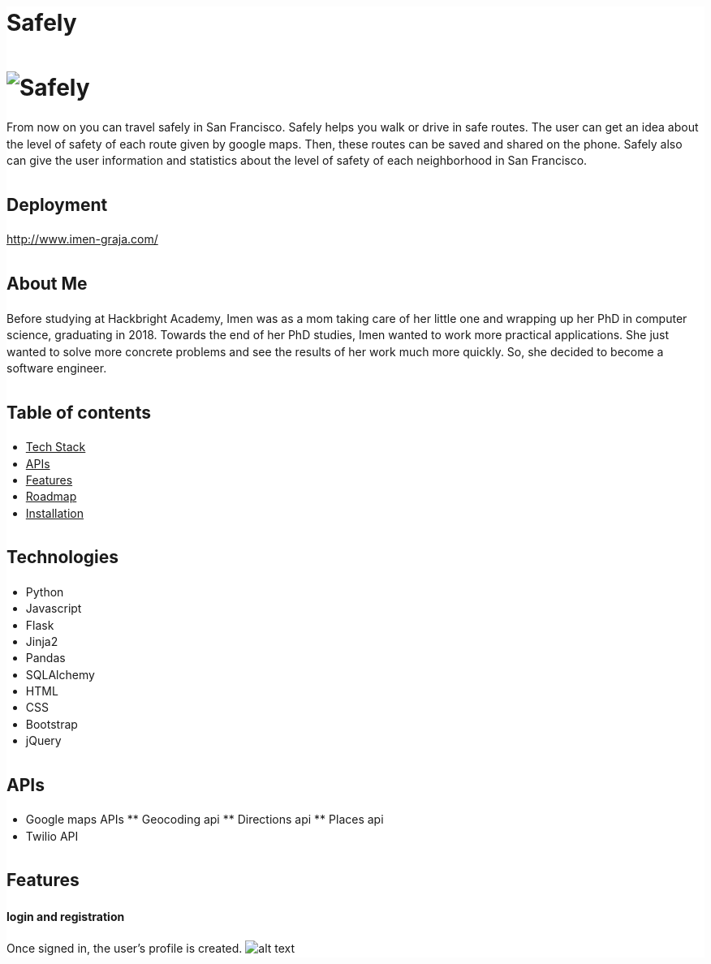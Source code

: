 # Safely
# <img src="https://github.com/IG-ReDCAD/Project-03-10/blob/master/static/img/logo.jpg" width="80%" alt="Safely">
From now on you can travel safely in San Francisco. Safely helps you walk or drive in safe routes. The user can get an idea about the level of safety of each route given by google maps. Then, these routes can be saved and shared on the phone. Safely also can give the user information and statistics about the level of safety of each neighborhood in San Francisco.
## Deployment
http://www.imen-graja.com/
## About Me
Before studying at Hackbright Academy, Imen was as a mom taking care of her little one and wrapping up her PhD in computer science, graduating in 2018. Towards the end of her PhD studies, Imen wanted to work more practical applications. She just wanted to solve more concrete problems and see the results of her work much more quickly. So, she decided to become a software engineer. 
## Table of contents
* [Tech Stack](#tech-stack)
* [APIs](#api)
* [Features](#features)
* [Roadmap](#future)
* [Installation](#installation)
## <a name="tech-stack"></a>Technologies
* Python
* Javascript
* Flask
* Jinja2
* Pandas
* SQLAlchemy
* HTML
* CSS
* Bootstrap
* jQuery
## <a name="api"></a>APIs
* Google maps APIs
** Geocoding api
** Directions api
** Places api
* Twilio API

## <a name="features"></a>Features

#### login and registration
Once signed in, the user’s profile is created. 
![alt text](https://github.com/IG-ReDCAD/Project-03-10/blob/master/static/img/login.gif "Sign in")
